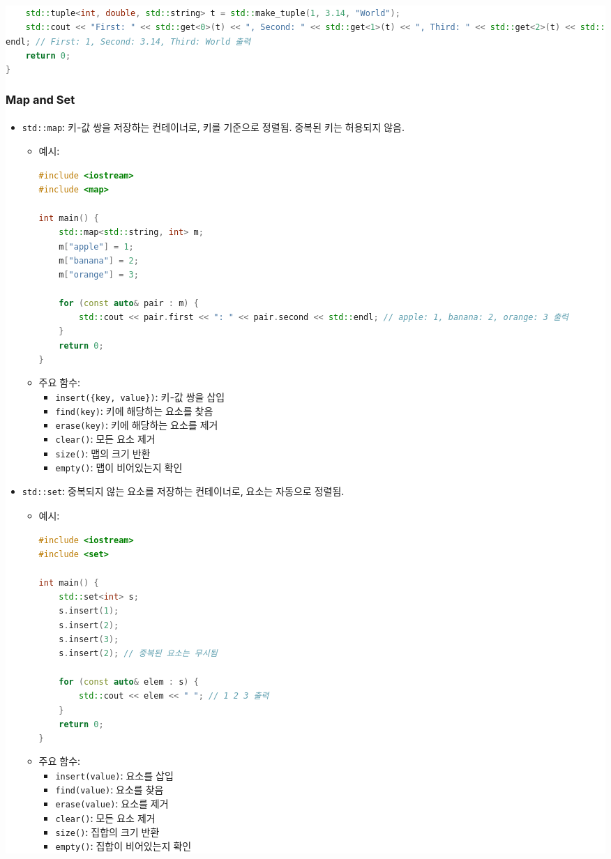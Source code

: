   ```cpp
      std::tuple<int, double, std::string> t = std::make_tuple(1, 3.14, "World");
      std::cout << "First: " << std::get<0>(t) << ", Second: " << std::get<1>(t) << ", Third: " << std::get<2>(t) << std::endl; // First: 1, Second: 3.14, Third: World 출력
      return 0;
  }
  ```

### Map and Set
- `std::map`: 키-값 쌍을 저장하는 컨테이너로, 키를 기준으로 정렬됨. 중복된 키는 허용되지 않음.
  - 예시:
    ```cpp
    #include <iostream>
    #include <map>

    int main() {
        std::map<std::string, int> m;
        m["apple"] = 1;
        m["banana"] = 2;
        m["orange"] = 3;

        for (const auto& pair : m) {
            std::cout << pair.first << ": " << pair.second << std::endl; // apple: 1, banana: 2, orange: 3 출력
        }
        return 0;
    }
    ```
  - 주요 함수:
    - `insert({key, value})`: 키-값 쌍을 삽입
    - `find(key)`: 키에 해당하는 요소를 찾음
    - `erase(key)`: 키에 해당하는 요소를 제거
    - `clear()`: 모든 요소 제거
    - `size()`: 맵의 크기 반환
    - `empty()`: 맵이 비어있는지 확인

- `std::set`: 중복되지 않는 요소를 저장하는 컨테이너로, 요소는 자동으로 정렬됨.
  - 예시:
    ```cpp
    #include <iostream>
    #include <set>

    int main() {
        std::set<int> s;
        s.insert(1);
        s.insert(2);
        s.insert(3);
        s.insert(2); // 중복된 요소는 무시됨

        for (const auto& elem : s) {
            std::cout << elem << " "; // 1 2 3 출력
        }
        return 0;
    }
    ```
  - 주요 함수:
    - `insert(value)`: 요소를 삽입
    - `find(value)`: 요소를 찾음
    - `erase(value)`: 요소를 제거
    - `clear()`: 모든 요소 제거
    - `size()`: 집합의 크기 반환
    - `empty()`: 집합이 비어있는지 확인
